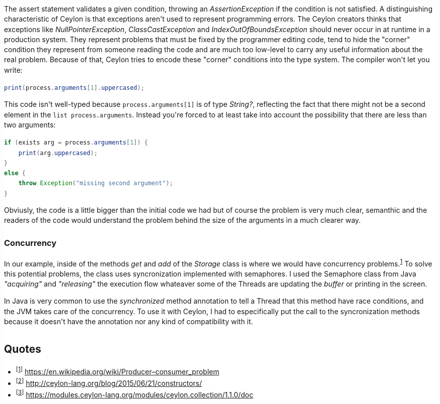 The assert statement validates a given condition, throwing an 
_AssertionException_ if the condition is not satisfied. A distinguishing 
characteristic of Ceylon is that exceptions aren't used to represent programming
errors. The Ceylon creators thinks that exceptions like _NullPointerException_, 
_ClassCastException_ and _IndexOutOfBoundsException_ should never occur in at 
runtime in a production system. They represent problems that must be fixed by 
the programmer editing code, tend to hide the "corner" condition they represent 
from someone reading the code and are much too low-level to carry any useful 
information about the real problem. Because of that, Ceylon tries to encode 
these "corner" conditions into the type system. 
The compiler won't let you write:

```java
print(process.arguments[1].uppercased);
```

This code isn't well-typed because ```process.arguments[1]``` is of type 
_String?_, reflecting the fact that there might not be a second element in the 
```list process.arguments```. Instead you're forced to at least take into 
account the possibility that there are less than two arguments:

```java
if (exists arg = process.arguments[1]) {
    print(arg.uppercased);
}
else {
    throw Exception("missing second argument");
}
```

Obviusly, the code is a little bigger than the initial code we had but of course
the problem is very much clear, semanthic and the readers of the code would 
understand the problem behind the size of the arguments in a much clearer way.

### Concurrency

In our example, inside of the methods _get_ and _add_ of the _Storage_ class is
where we would have concurrency problems.<sup><a href="#1" name="1_b">1</a></sup>
To solve this potential problems, the class uses syncronization implemented with
semaphores. I used the Semaphore class from Java _"acquiring"_ and _"releasing"_
the execution flow whateaver some of the Threads are updating the _buffer_ or 
printing in the screen.

In Java is very common to use the _synchronized_ method annotation to tell a 
Thread that this method have race conditions, and the JVM takes care of the 
concurrency. To use it with Ceylon, I had to especifically put the call to the
syncronization methods because it doesn't have the annotation nor any kind of 
compatibility with it.

## Quotes

- <sup>[[1](#1_b)]</sup> <a name="1" href="https://en.wikipedia.org/wiki/Producer–consumer_problem" target="_blank">https://en.wikipedia.org/wiki/Producer–consumer_problem</a>
- <sup>[[2](#2_b)]</sup> <a name="2" href="http://ceylon-lang.org/blog/2015/06/21/constructors/" target="_blank">http://ceylon-lang.org/blog/2015/06/21/constructors/</a>
- <sup>[[3](#3_b)]</sup> <a name="3" href="https://modules.ceylon-lang.org/modules/ceylon.collection/1.1.0/doc" target="_blank">https://modules.ceylon-lang.org/modules/ceylon.collection/1.1.0/doc</a>
